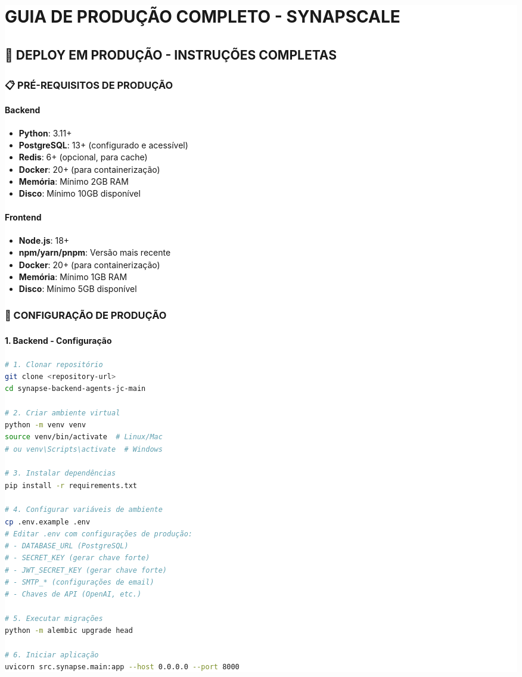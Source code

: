 # GUIA DE PRODUÇÃO COMPLETO - SYNAPSCALE

## 🚀 DEPLOY EM PRODUÇÃO - INSTRUÇÕES COMPLETAS

### 📋 PRÉ-REQUISITOS DE PRODUÇÃO

#### Backend
- **Python**: 3.11+
- **PostgreSQL**: 13+ (configurado e acessível)
- **Redis**: 6+ (opcional, para cache)
- **Docker**: 20+ (para containerização)
- **Memória**: Mínimo 2GB RAM
- **Disco**: Mínimo 10GB disponível

#### Frontend
- **Node.js**: 18+
- **npm/yarn/pnpm**: Versão mais recente
- **Docker**: 20+ (para containerização)
- **Memória**: Mínimo 1GB RAM
- **Disco**: Mínimo 5GB disponível

### 🔧 CONFIGURAÇÃO DE PRODUÇÃO

#### 1. Backend - Configuração
```bash
# 1. Clonar repositório
git clone <repository-url>
cd synapse-backend-agents-jc-main

# 2. Criar ambiente virtual
python -m venv venv
source venv/bin/activate  # Linux/Mac
# ou venv\Scripts\activate  # Windows

# 3. Instalar dependências
pip install -r requirements.txt

# 4. Configurar variáveis de ambiente
cp .env.example .env
# Editar .env com configurações de produção:
# - DATABASE_URL (PostgreSQL)
# - SECRET_KEY (gerar chave forte)
# - JWT_SECRET_KEY (gerar chave forte)
# - SMTP_* (configurações de email)
# - Chaves de API (OpenAI, etc.)

# 5. Executar migrações
python -m alembic upgrade head

# 6. Iniciar aplicação
uvicorn src.synapse.main:app --host 0.0.0.0 --port 8000
```
